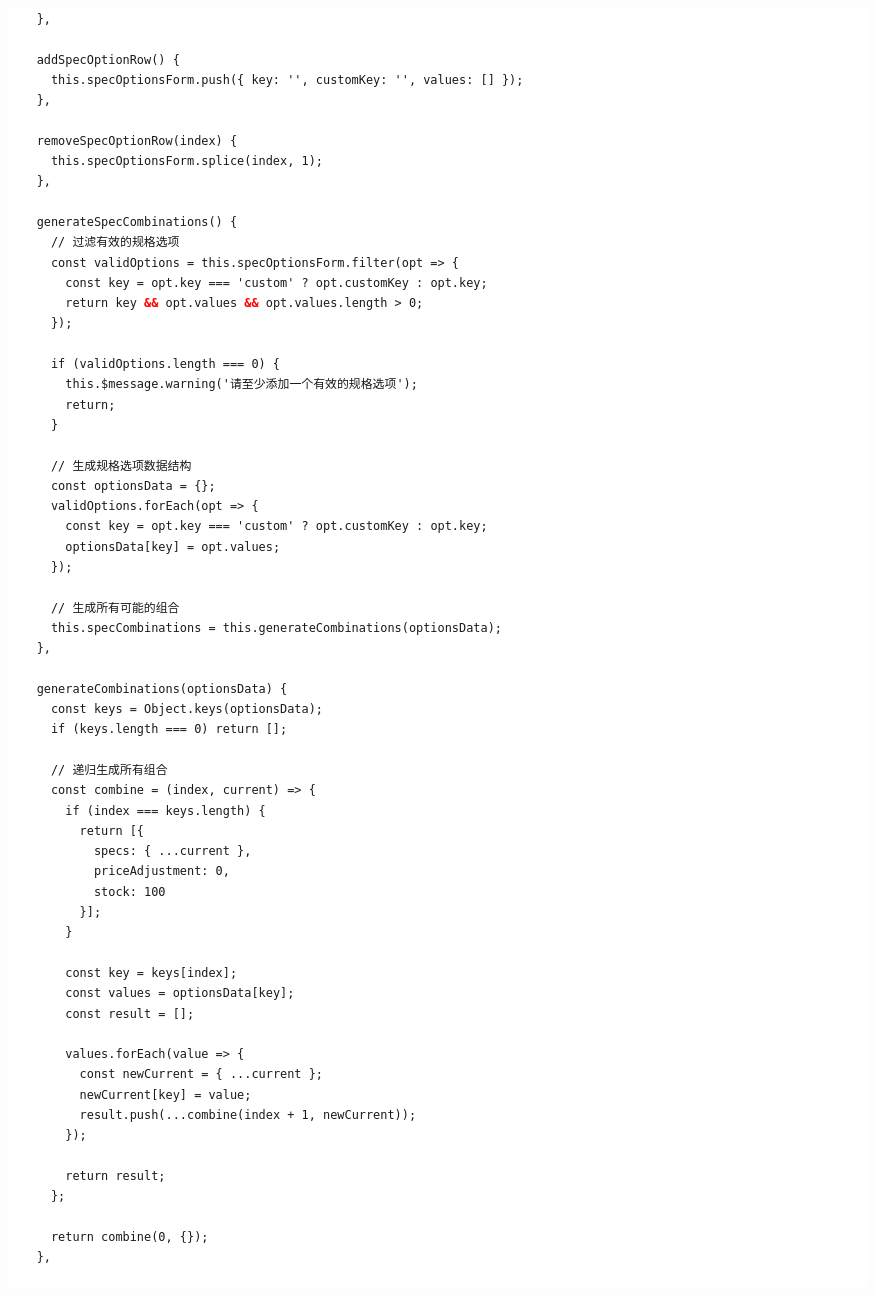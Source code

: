 ```html
    },
    
    addSpecOptionRow() {
      this.specOptionsForm.push({ key: '', customKey: '', values: [] });
    },
    
    removeSpecOptionRow(index) {
      this.specOptionsForm.splice(index, 1);
    },
    
    generateSpecCombinations() {
      // 过滤有效的规格选项
      const validOptions = this.specOptionsForm.filter(opt => {
        const key = opt.key === 'custom' ? opt.customKey : opt.key;
        return key && opt.values && opt.values.length > 0;
      });
      
      if (validOptions.length === 0) {
        this.$message.warning('请至少添加一个有效的规格选项');
        return;
      }
      
      // 生成规格选项数据结构
      const optionsData = {};
      validOptions.forEach(opt => {
        const key = opt.key === 'custom' ? opt.customKey : opt.key;
        optionsData[key] = opt.values;
      });
      
      // 生成所有可能的组合
      this.specCombinations = this.generateCombinations(optionsData);
    },
    
    generateCombinations(optionsData) {
      const keys = Object.keys(optionsData);
      if (keys.length === 0) return [];
      
      // 递归生成所有组合
      const combine = (index, current) => {
        if (index === keys.length) {
          return [{ 
            specs: { ...current }, 
            priceAdjustment: 0, 
            stock: 100 
          }];
        }
        
        const key = keys[index];
        const values = optionsData[key];
        const result = [];
        
        values.forEach(value => {
          const newCurrent = { ...current };
          newCurrent[key] = value;
          result.push(...combine(index + 1, newCurrent));
        });
        
        return result;
      };
      
      return combine(0, {});
    },
    
```